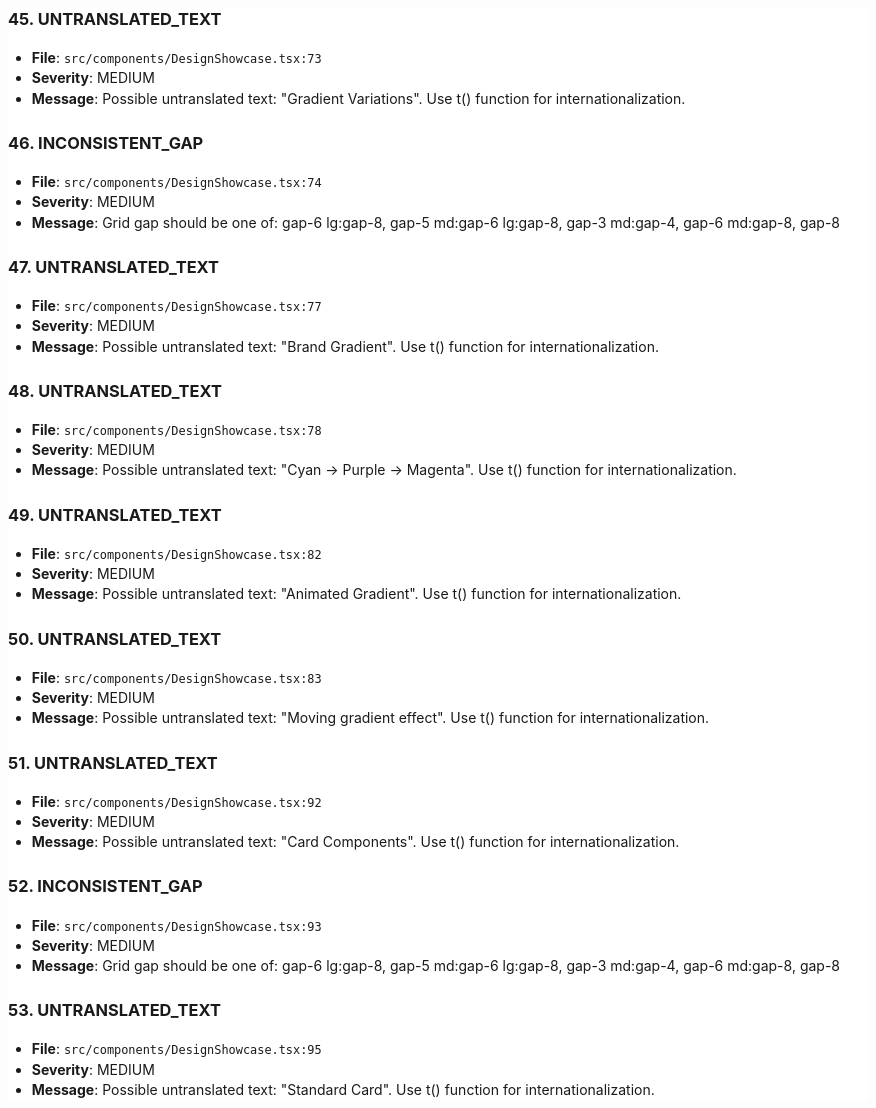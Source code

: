 ### 45. UNTRANSLATED_TEXT
- **File**: `src/components/DesignShowcase.tsx:73`
- **Severity**: MEDIUM
- **Message**: Possible untranslated text: "Gradient Variations". Use t() function for internationalization.

### 46. INCONSISTENT_GAP
- **File**: `src/components/DesignShowcase.tsx:74`
- **Severity**: MEDIUM
- **Message**: Grid gap should be one of: gap-6 lg:gap-8, gap-5 md:gap-6 lg:gap-8, gap-3 md:gap-4, gap-6 md:gap-8, gap-8

### 47. UNTRANSLATED_TEXT
- **File**: `src/components/DesignShowcase.tsx:77`
- **Severity**: MEDIUM
- **Message**: Possible untranslated text: "Brand Gradient". Use t() function for internationalization.

### 48. UNTRANSLATED_TEXT
- **File**: `src/components/DesignShowcase.tsx:78`
- **Severity**: MEDIUM
- **Message**: Possible untranslated text: "Cyan → Purple → Magenta". Use t() function for internationalization.

### 49. UNTRANSLATED_TEXT
- **File**: `src/components/DesignShowcase.tsx:82`
- **Severity**: MEDIUM
- **Message**: Possible untranslated text: "Animated Gradient". Use t() function for internationalization.

### 50. UNTRANSLATED_TEXT
- **File**: `src/components/DesignShowcase.tsx:83`
- **Severity**: MEDIUM
- **Message**: Possible untranslated text: "Moving gradient effect". Use t() function for internationalization.

### 51. UNTRANSLATED_TEXT
- **File**: `src/components/DesignShowcase.tsx:92`
- **Severity**: MEDIUM
- **Message**: Possible untranslated text: "Card Components". Use t() function for internationalization.

### 52. INCONSISTENT_GAP
- **File**: `src/components/DesignShowcase.tsx:93`
- **Severity**: MEDIUM
- **Message**: Grid gap should be one of: gap-6 lg:gap-8, gap-5 md:gap-6 lg:gap-8, gap-3 md:gap-4, gap-6 md:gap-8, gap-8

### 53. UNTRANSLATED_TEXT
- **File**: `src/components/DesignShowcase.tsx:95`
- **Severity**: MEDIUM
- **Message**: Possible untranslated text: "Standard Card". Use t() function for internationalization.
